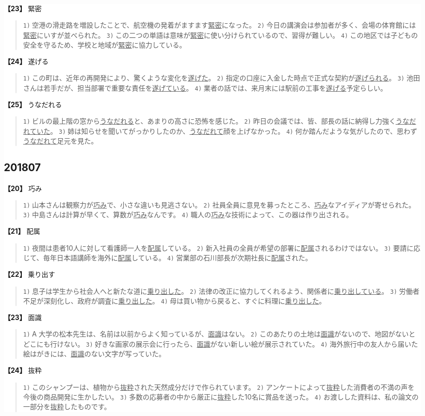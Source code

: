 **【23】** 緊密

> `1)` 空港の滑走路を増設したことで、航空機の発着がますます<u>緊密</u>になった。
> `2)` 今日の講演会は参加者が多く、会場の体育館には<u>緊密</u>にいすが並べられた。
> `3)` この二つの単語は意味が<u>緊密</u>に使い分けられているので、習得が難しい。
> `4)` この地区では子どもの安全を守るため、学校と地域が<u>緊密</u>に協力している。

**【24】** 遂げる

> `1)` この町は、近年の再開発により、驚くような変化を<u>遂げた</u>。
> `2)` 指定の口座に入金した時点で正式な契約が<u>遂げられる</u>。
> `3)` 池田さんは若手だが、担当部署で重要な責任を<u>遂げている</u>。
> `4)` 業者の話では、来月末には駅前の工事を<u>遂げる</u>予定らしい。

**【25】** うなだれる

> `1)` ビルの最上階の窓から<u>うなだれる</u>と、あまりの高さに恐怖を感じた。
> `2)` 昨日の会議では、皆、部長の話に納得し力強く<u>うなだれていた</u>。
> `3)` 姉は知らせを聞いてがっかりしたのか、<u>うなだれて</u>顔を上げなかった。
> `4)` 何か踏んだような気がしたので、思わず<u>うなだれて</u>足元を見た。

## 201807

**【20】** 巧み

> `1)` 山本さんは観察力が<u>巧み</u>で、小さな違いも見逃さない。
> `2)` 社員全員に意見を募ったところ、<u>巧み</u>なアイディアが寄せられた。
> `3)` 中島さんは計算が早くて、算数が<u>巧み</u>なんです。
> `4)` 職人の<u>巧み</u>な技術によって、この器は作り出される。

**【21】** 配属

> `1)` 夜間は患者10人に対して看護師一人を<u>配属</u>している。
> `2)` 新入社員の全員が希望の部署に<u>配属</u>されるわけではない。
> `3)` 要請に応じて、毎年日本語講師を海外に<u>配属</u>している。
> `4)` 営業部の石川部長が次期社長に<u>配属</u>された。

**【22】** 乗り出す

> `1)` 息子は学生から社会人へと新たな道に<u>乗り出した</u>。
> `2)` 法律の改正に協力してくれるよう、関係者に<u>乗り出している</u>。
> `3)` 労働者不足が深刻化し、政府が調査に<u>乗り出した</u>。
> `4)` 母は買い物から戻ると、すぐに料理に<u>乗り出した</u>。

**【23】** 面識

> `1)` A 大学の松本先生は、名前は以前からよく知っているが、<u>面識</u>はない。
> `2)` このあたりの土地は<u>面識</u>がないので、地図がないとどこにも行けない。
> `3)` 好きな画家の展示会に行ったら、<u>面識</u>がない新しい絵が展示されていた。
> `4)` 海外旅行中の友人から届いた絵はがきには、<u>面識</u>のない文字が写っていた。

**【24】** 抜粋

> `1)` このシャンプーは、植物から<u>抜粋</u>された天然成分だけで作られています。
> `2)` アンケートによって<u>抜粋</u>した消費者の不満の声を今後の商品開発に生かしたい。
> `3)` 多数の応募者の中から厳正に<u>抜粋</u>した10名に賞品を送った。
> `4)` お渡しした資料は、私の論文の一部分を<u>抜粋</u>したものです。
